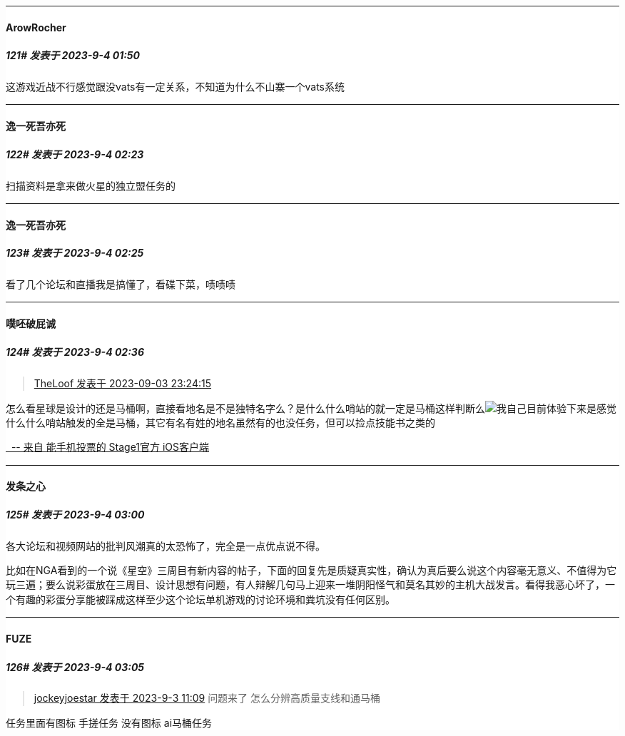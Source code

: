 *****

####  ArowRocher  
##### 121#       发表于 2023-9-4 01:50

这游戏近战不行感觉跟没vats有一定关系，不知道为什么不山寨一个vats系统


*****

####  逸一死吾亦死  
##### 122#       发表于 2023-9-4 02:23

扫描资料是拿来做火星的独立盟任务的


*****

####  逸一死吾亦死  
##### 123#       发表于 2023-9-4 02:25

看了几个论坛和直播我是搞懂了，看碟下菜，啧啧啧


*****

####  噗呸破屁诚  
##### 124#       发表于 2023-9-4 02:36

<blockquote><a href="httphttps://bbs.saraba1st.com/2b/forum.php?mod=redirect&amp;goto=findpost&amp;pid=62282115&amp;ptid=2151145" target="_blank">TheLoof 发表于 2023-09-03 23:24:15</a></blockquote>怎么看星球是设计的还是马桶啊，直接看地名是不是独特名字么？是什么什么哨站的就一定是马桶这样判断么<img src="https://static.saraba1st.com/image/smiley/face2017/068.png" referrerpolicy="no-referrer">我自己目前体验下来是感觉什么什么哨站触发的全是马桶，其它有名有姓的地名虽然有的也没任务，但可以捡点技能书之类的

[  -- 来自 能手机投票的 Stage1官方 iOS客户端](https://itunes.apple.com/fi/app/saraba1st/id1221237470?mt=8)


*****

####  发条之心  
##### 125#       发表于 2023-9-4 03:00

各大论坛和视频网站的批判风潮真的太恐怖了，完全是一点优点说不得。

比如在NGA看到的一个说《星空》三周目有新内容的帖子，下面的回复先是质疑真实性，确认为真后要么说这个内容毫无意义、不值得为它玩三遍；要么说彩蛋放在三周目、设计思想有问题，有人辩解几句马上迎来一堆阴阳怪气和莫名其妙的主机大战发言。看得我恶心坏了，一个有趣的彩蛋分享能被踩成这样至少这个论坛单机游戏的讨论环境和粪坑没有任何区别。


*****

####  FUZE  
##### 126#       发表于 2023-9-4 03:05

<blockquote><a href="httphttps://bbs.saraba1st.com/2b/forum.php?mod=redirect&amp;goto=findpost&amp;pid=62275244&amp;ptid=2151145" target="_blank">jockeyjoestar 发表于 2023-9-3 11:09</a>
问题来了 怎么分辨高质量支线和通马桶</blockquote>
任务里面有图标 手搓任务
没有图标 ai马桶任务
